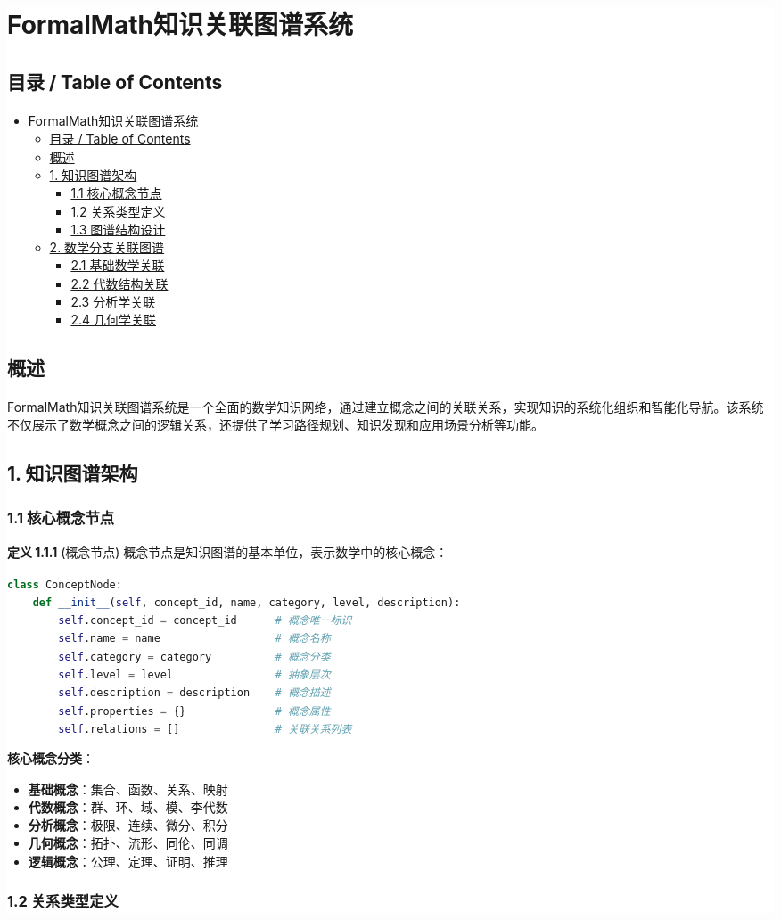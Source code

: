# FormalMath知识关联图谱系统

## 目录 / Table of Contents

- [FormalMath知识关联图谱系统](#formalmath知识关联图谱系统)
  - [目录 / Table of Contents](#目录--table-of-contents)
  - [概述](#概述)
  - [1. 知识图谱架构](#1-知识图谱架构)
    - [1.1 核心概念节点](#11-核心概念节点)
    - [1.2 关系类型定义](#12-关系类型定义)
    - [1.3 图谱结构设计](#13-图谱结构设计)
  - [2. 数学分支关联图谱](#2-数学分支关联图谱)
    - [2.1 基础数学关联](#21-基础数学关联)
    - [2.2 代数结构关联](#22-代数结构关联)
    - [2.3 分析学关联](#23-分析学关联)
    - [2.4 几何学关联](#24-几何学关联)

## 概述

FormalMath知识关联图谱系统是一个全面的数学知识网络，通过建立概念之间的关联关系，实现知识的系统化组织和智能化导航。该系统不仅展示了数学概念之间的逻辑关系，还提供了学习路径规划、知识发现和应用场景分析等功能。

## 1. 知识图谱架构

### 1.1 核心概念节点

**定义 1.1.1** (概念节点)
概念节点是知识图谱的基本单位，表示数学中的核心概念：

```python
class ConceptNode:
    def __init__(self, concept_id, name, category, level, description):
        self.concept_id = concept_id      # 概念唯一标识
        self.name = name                  # 概念名称
        self.category = category          # 概念分类
        self.level = level                # 抽象层次
        self.description = description    # 概念描述
        self.properties = {}              # 概念属性
        self.relations = []               # 关联关系列表
```

**核心概念分类**：

- **基础概念**：集合、函数、关系、映射
- **代数概念**：群、环、域、模、李代数
- **分析概念**：极限、连续、微分、积分
- **几何概念**：拓扑、流形、同伦、同调
- **逻辑概念**：公理、定理、证明、推理

### 1.2 关系类型定义
